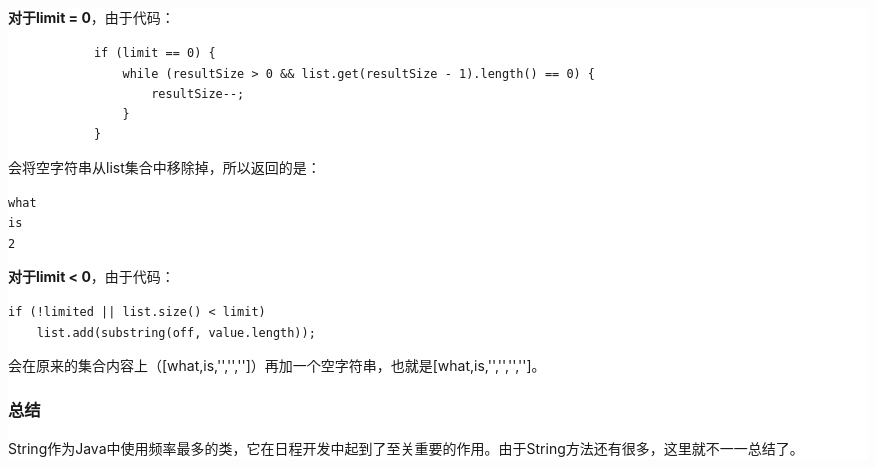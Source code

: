 
**对于limit = 0**，由于代码：
```
            if (limit == 0) {
                while (resultSize > 0 && list.get(resultSize - 1).length() == 0) {
                    resultSize--;
                }
            }
```
会将空字符串从list集合中移除掉，所以返回的是：
```
what
is
2
```

**对于limit < 0**，由于代码：
```
if (!limited || list.size() < limit)
    list.add(substring(off, value.length));
```
会在原来的集合内容上（[what,is,'','','']）再加一个空字符串，也就是[what,is,'','','','']。


### 总结

String作为Java中使用频率最多的类，它在日程开发中起到了至关重要的作用。由于String方法还有很多，这里就不一一总结了。